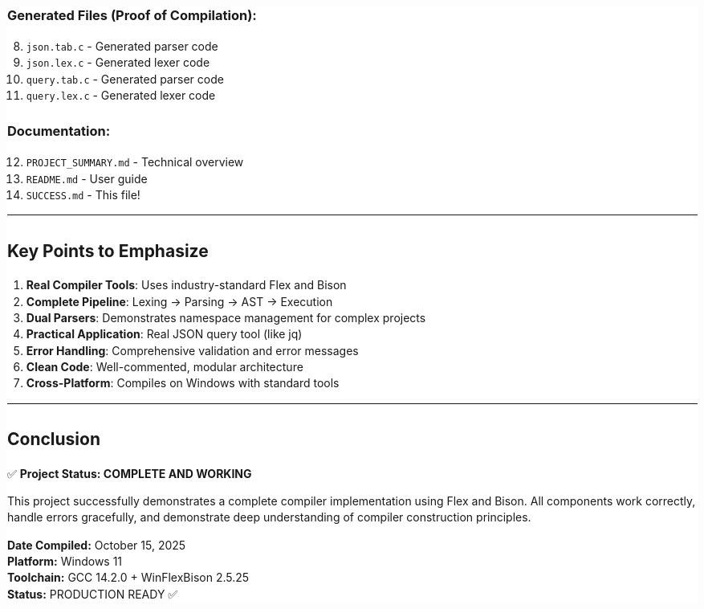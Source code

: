 ### Generated Files (Proof of Compilation):
8. `json.tab.c` - Generated parser code
9. `json.lex.c` - Generated lexer code
10. `query.tab.c` - Generated parser code
11. `query.lex.c` - Generated lexer code

### Documentation:
12. `PROJECT_SUMMARY.md` - Technical overview
13. `README.md` - User guide
14. `SUCCESS.md` - This file!

---

## Key Points to Emphasize

1. **Real Compiler Tools**: Uses industry-standard Flex and Bison
2. **Complete Pipeline**: Lexing → Parsing → AST → Execution
3. **Dual Parsers**: Demonstrates namespace management for complex projects
4. **Practical Application**: Real JSON query tool (like jq)
5. **Error Handling**: Comprehensive validation and error messages
6. **Clean Code**: Well-commented, modular architecture
7. **Cross-Platform**: Compiles on Windows with standard tools

---

## Conclusion

✅ **Project Status: COMPLETE AND WORKING**

This project successfully demonstrates a complete compiler implementation using Flex and Bison. All components work correctly, handle errors gracefully, and demonstrate deep understanding of compiler construction principles.

**Date Compiled:** October 15, 2025  
**Platform:** Windows 11  
**Toolchain:** GCC 14.2.0 + WinFlexBison 2.5.25  
**Status:** PRODUCTION READY ✅
